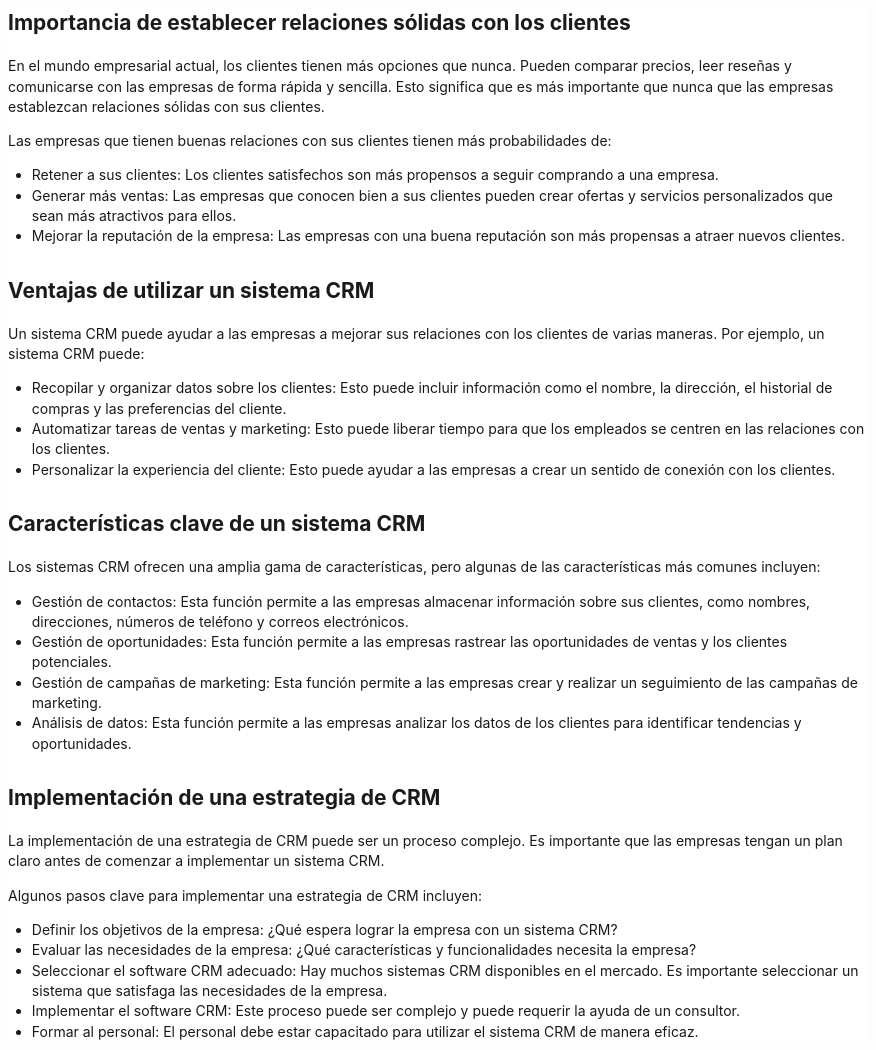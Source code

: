 ## Importancia de establecer relaciones sólidas con los clientes

En el mundo empresarial actual, los clientes tienen más opciones que nunca. Pueden comparar precios, leer reseñas y comunicarse con las empresas de forma rápida y sencilla. Esto significa que es más importante que nunca que las empresas establezcan relaciones sólidas con sus clientes.

Las empresas que tienen buenas relaciones con sus clientes tienen más probabilidades de:

- Retener a sus clientes: Los clientes satisfechos son más propensos a seguir comprando a una empresa.
- Generar más ventas: Las empresas que conocen bien a sus clientes pueden crear ofertas y servicios personalizados que sean más atractivos para ellos.
- Mejorar la reputación de la empresa: Las empresas con una buena reputación son más propensas a atraer nuevos clientes.

## Ventajas de utilizar un sistema CRM

Un sistema CRM puede ayudar a las empresas a mejorar sus relaciones con los clientes de varias maneras. Por ejemplo, un sistema CRM puede:

- Recopilar y organizar datos sobre los clientes: Esto puede incluir información como el nombre, la dirección, el historial de compras y las preferencias del cliente.
- Automatizar tareas de ventas y marketing: Esto puede liberar tiempo para que los empleados se centren en las relaciones con los clientes.
- Personalizar la experiencia del cliente: Esto puede ayudar a las empresas a crear un sentido de conexión con los clientes.

## Características clave de un sistema CRM

Los sistemas CRM ofrecen una amplia gama de características, pero algunas de las características más comunes incluyen:

- Gestión de contactos: Esta función permite a las empresas almacenar información sobre sus clientes, como nombres, direcciones, números de teléfono y correos electrónicos.
- Gestión de oportunidades: Esta función permite a las empresas rastrear las oportunidades de ventas y los clientes potenciales.
- Gestión de campañas de marketing: Esta función permite a las empresas crear y realizar un seguimiento de las campañas de marketing.
- Análisis de datos: Esta función permite a las empresas analizar los datos de los clientes para identificar tendencias y oportunidades.

## Implementación de una estrategia de CRM

La implementación de una estrategia de CRM puede ser un proceso complejo. Es importante que las empresas tengan un plan claro antes de comenzar a implementar un sistema CRM.

Algunos pasos clave para implementar una estrategia de CRM incluyen:

- Definir los objetivos de la empresa: ¿Qué espera lograr la empresa con un sistema CRM?
- Evaluar las necesidades de la empresa: ¿Qué características y funcionalidades necesita la empresa?
- Seleccionar el software CRM adecuado: Hay muchos sistemas CRM disponibles en el mercado. Es importante seleccionar un sistema que satisfaga las necesidades de la empresa.
- Implementar el software CRM: Este proceso puede ser complejo y puede requerir la ayuda de un consultor.
- Formar al personal: El personal debe estar capacitado para utilizar el sistema CRM de manera eficaz.
